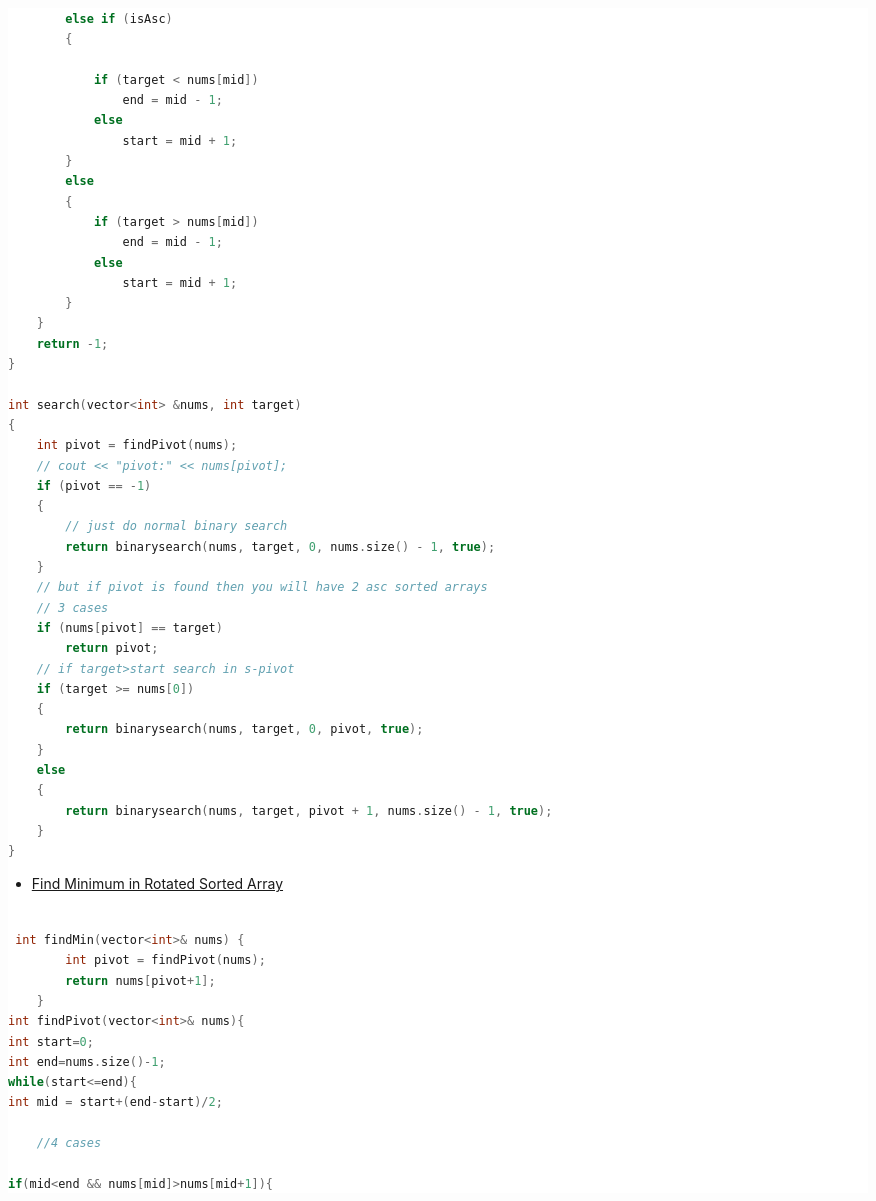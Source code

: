 ```cpp
        else if (isAsc)
        {

            if (target < nums[mid])
                end = mid - 1;
            else
                start = mid + 1;
        }
        else
        {
            if (target > nums[mid])
                end = mid - 1;
            else
                start = mid + 1;
        }
    }
    return -1;
}

int search(vector<int> &nums, int target)
{
    int pivot = findPivot(nums);
    // cout << "pivot:" << nums[pivot];
    if (pivot == -1)
    {
        // just do normal binary search
        return binarysearch(nums, target, 0, nums.size() - 1, true);
    }
    // but if pivot is found then you will have 2 asc sorted arrays
    // 3 cases
    if (nums[pivot] == target)
        return pivot;
    // if target>start search in s-pivot
    if (target >= nums[0])
    {
        return binarysearch(nums, target, 0, pivot, true);
    }
    else
    {
        return binarysearch(nums, target, pivot + 1, nums.size() - 1, true);
    }
}


```

- [Find Minimum in Rotated Sorted Array](https://leetcode.com/problems/find-minimum-in-rotated-sorted-array/)

```cpp

 int findMin(vector<int>& nums) {
        int pivot = findPivot(nums);
        return nums[pivot+1];
    }
int findPivot(vector<int>& nums){
int start=0;
int end=nums.size()-1;
while(start<=end){
int mid = start+(end-start)/2;
    
    //4 cases 
    
if(mid<end && nums[mid]>nums[mid+1]){
```